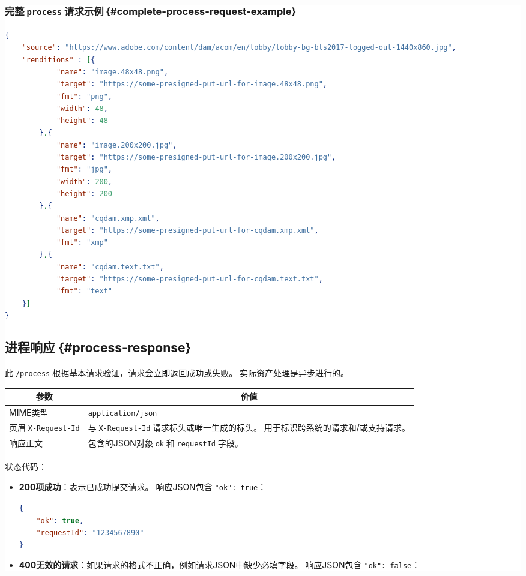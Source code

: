 ### 完整 `process` 请求示例 {#complete-process-request-example}

```json
{
    "source": "https://www.adobe.com/content/dam/acom/en/lobby/lobby-bg-bts2017-logged-out-1440x860.jpg",
    "renditions" : [{
            "name": "image.48x48.png",
            "target": "https://some-presigned-put-url-for-image.48x48.png",
            "fmt": "png",
            "width": 48,
            "height": 48
        },{
            "name": "image.200x200.jpg",
            "target": "https://some-presigned-put-url-for-image.200x200.jpg",
            "fmt": "jpg",
            "width": 200,
            "height": 200
        },{
            "name": "cqdam.xmp.xml",
            "target": "https://some-presigned-put-url-for-cqdam.xmp.xml",
            "fmt": "xmp"
        },{
            "name": "cqdam.text.txt",
            "target": "https://some-presigned-put-url-for-cqdam.text.txt",
            "fmt": "text"
    }]
}
```

## 进程响应 {#process-response}

此 `/process` 根据基本请求验证，请求会立即返回成功或失败。 实际资产处理是异步进行的。

| 参数 | 价值 |
|-----------------------|------------------------------------------------------|
| MIME类型 | `application/json` |
| 页眉 `X-Request-Id` | 与 `X-Request-Id` 请求标头或唯一生成的标头。 用于标识跨系统的请求和/或支持请求。 |
| 响应正文 | 包含的JSON对象 `ok` 和 `requestId` 字段。 |

状态代码：

* **200项成功**：表示已成功提交请求。 响应JSON包含 `"ok": true`：

  ```json
  {
      "ok": true,
      "requestId": "1234567890"
  }
  ```

* **400无效的请求**：如果请求的格式不正确，例如请求JSON中缺少必填字段。 响应JSON包含 `"ok": false`：
